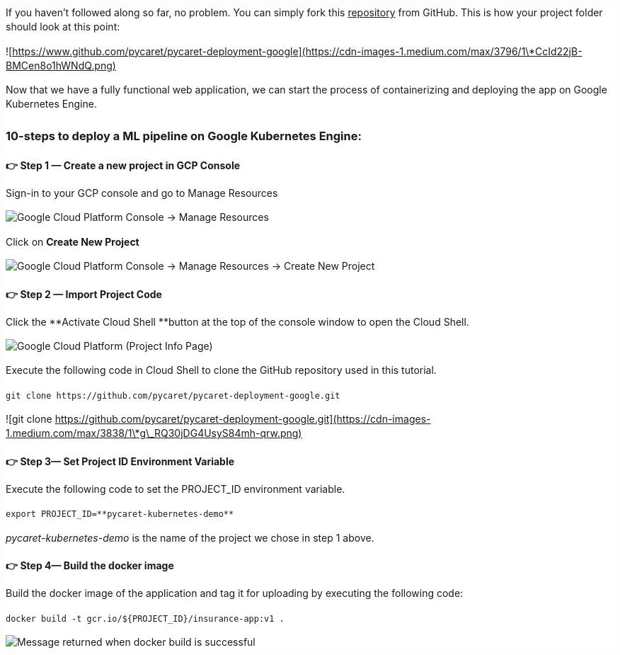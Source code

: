 If you haven’t followed along so far, no problem. You can simply fork this [repository](https://github.com/pycaret/pycaret-deployment-google) from GitHub. This is how your project folder should look at this point:

![https://www.github.com/pycaret/pycaret-deployment-google](https://cdn-images-1.medium.com/max/3796/1\*CcId22jB-BMCen8o1hWNdQ.png)

Now that we have a fully functional web application, we can start the process of containerizing and deploying the app on Google Kubernetes Engine.

### 10-steps to deploy a ML pipeline on Google Kubernetes Engine:

#### 👉 Step 1 — Create a new project in GCP Console

Sign-in to your GCP console and go to Manage Resources

![Google Cloud Platform Console → Manage Resources](https://cdn-images-1.medium.com/max/3832/1\*OS16COUUns7uBnpyUxH9-w.png)

Click on **Create New Project**

![Google Cloud Platform Console → Manage Resources → Create New Project](https://cdn-images-1.medium.com/max/3834/1\*QJz8fITeJJWP44yPm2v4vQ.png)

#### 👉 Step 2 — Import Project Code

Click the \*\*Activate Cloud Shell \*\*button at the top of the console window to open the Cloud Shell.

![Google Cloud Platform (Project Info Page)](https://cdn-images-1.medium.com/max/3834/1\*Mbcd4RlkCcz98Pbf4KSUAA.png)

Execute the following code in Cloud Shell to clone the GitHub repository used in this tutorial.

```
git clone https://github.com/pycaret/pycaret-deployment-google.git
```

![git clone https://github.com/pycaret/pycaret-deployment-google.git](https://cdn-images-1.medium.com/max/3838/1\*g\_RQ30jDG4UsyS84mh-qrw.png)

#### 👉 Step 3— Set Project ID Environment Variable

Execute the following code to set the PROJECT\_ID environment variable.

```
export PROJECT_ID=**pycaret-kubernetes-demo**
```

_pycaret-kubernetes-demo_ is the name of the project we chose in step 1 above.

#### 👉 Step 4— Build the docker image

Build the docker image of the application and tag it for uploading by executing the following code:

```
docker build -t gcr.io/${PROJECT_ID}/insurance-app:v1 .
```

![Message returned when docker build is successful](https://cdn-images-1.medium.com/max/3834/1\*Zo7\_W7pG6JhFvHbzyQeEsA.png)
